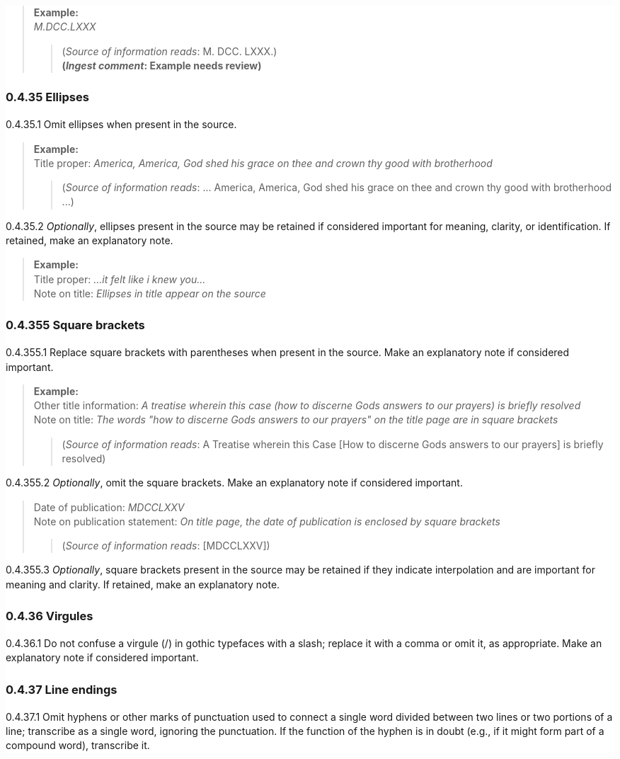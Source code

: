 >**Example:**  
><CITE>M.DCC.LXXX</CITE>  
>>(*Source of information reads*: M. DCC. LXXX.)  
>>**(*Ingest comment*: Example needs review)**

### 0.4.35 Ellipses

<a name="0.4.35.1">0.4.35.1</a> Omit ellipses when present in the source.

>**Example:**  
>Title proper: <CITE>America, America, God shed his grace on thee and crown thy good with brotherhood</CITE>  
>>(*Source of information reads*: ... America, America, God shed his grace on thee and crown thy good with brotherhood ...)

<a name="0.4.35.2">0.4.35.2</a> *Optionally*, ellipses present in the source may be retained if considered important for meaning, clarity, or identification. If retained, make an explanatory note. 

>**Example:**  
>Title proper: <CITE>...it felt like i knew you...</CITE>  
>Note on title: <CITE>Ellipses in title appear on the source</CITE>

### 0.4.355 Square brackets

<a name="0.4.355.1">0.4.355.1</a> Replace square brackets with parentheses when present in the source. Make an explanatory note if considered important.

>**Example:**  
>Other title information: <CITE>A treatise wherein this case (how to discerne Gods answers to our prayers) is briefly resolved</CITE>  
>Note on title: <CITE>The words "how to discerne Gods answers to our prayers" on the title page are in square brackets</CITE>  
>>(*Source of information reads*: A Treatise wherein this Case [How to discerne Gods answers to our prayers] is briefly resolved)

<a name="0.4.355.2">0.4.355.2</a> *Optionally*, omit the square brackets. Make an explanatory note if considered important.

>Date of publication: <CITE>MDCCLXXV</CITE>  
>Note on publication statement: <CITE>On title page, the date of publication is enclosed by square brackets</CITE>  
>>(*Source of information reads*: [MDCCLXXV])

<a name="0.4.355.3">0.4.355.3</a> *Optionally*, square brackets present in the source may be retained if they indicate interpolation and are important for meaning and clarity. If retained, make an explanatory note.

### 0.4.36 Virgules

<a name="0.4.36.1">0.4.36.1</a> Do not confuse a virgule (/) in gothic typefaces with a slash; replace it with a comma or omit it, as appropriate. Make an explanatory note if considered important.

### 0.4.37 Line endings

<a name="0.4.37.1">0.4.37.1</a> Omit hyphens or other marks of punctuation used to connect a single word divided between two lines or two portions of a line; transcribe as a single word, ignoring the punctuation. If the function of the hyphen is in doubt (e.g., if it might form part of a compound word), transcribe it.
